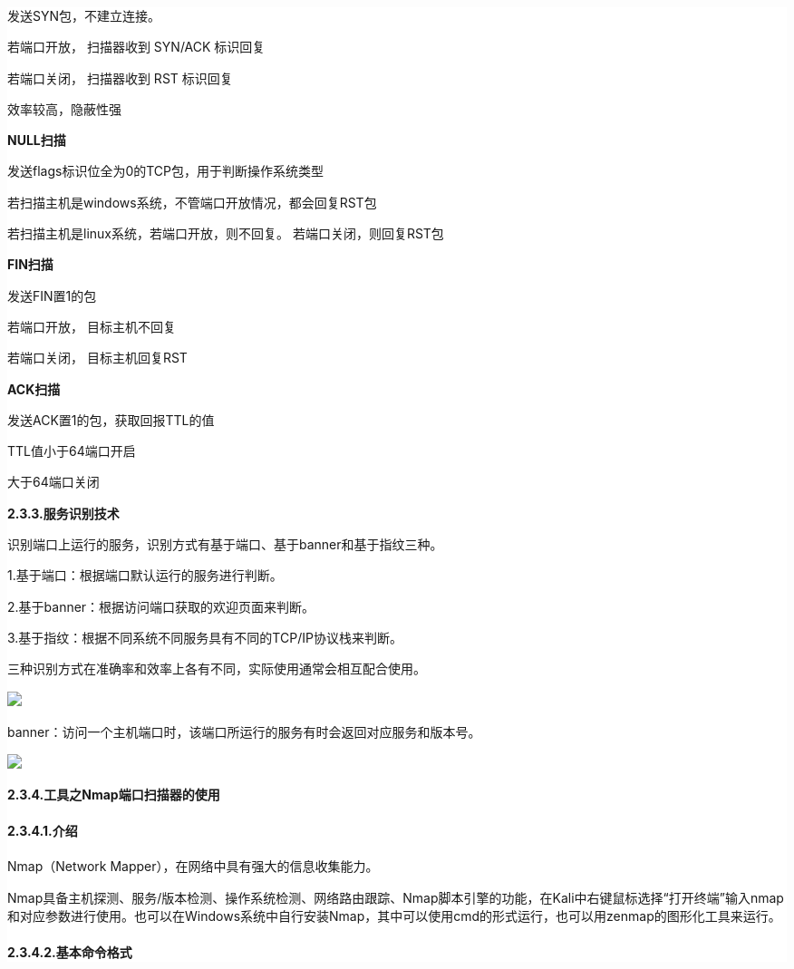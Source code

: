 发送SYN包，不建立连接。

若端口开放， 扫描器收到 SYN/ACK 标识回复

若端口关闭， 扫描器收到 RST 标识回复

效率较高，隐蔽性强

**NULL扫描**

发送flags标识位全为0的TCP包，用于判断操作系统类型

若扫描主机是windows系统，不管端口开放情况，都会回复RST包

若扫描主机是linux系统，若端口开放，则不回复。 若端口关闭，则回复RST包

**FIN扫描**

发送FIN置1的包

若端口开放， 目标主机不回复

若端口关闭， 目标主机回复RST

**ACK扫描**

发送ACK置1的包，获取回报TTL的值

TTL值小于64端口开启

大于64端口关闭

**2.3.3.服务识别技术**

识别端口上运行的服务，识别方式有基于端口、基于banner和基于指纹三种。

1.基于端口：根据端口默认运行的服务进行判断。

2.基于banner：根据访问端口获取的欢迎页面来判断。

3.基于指纹：根据不同系统不同服务具有不同的TCP/IP协议栈来判断。

三种识别方式在准确率和效率上各有不同，实际使用通常会相互配合使用。

[![](https://shs3.b.qianxin.com/attack_forum/2021/12/attach-8a30cc6b07e4350e495af88c11fdf29776aee4d6.png%21small)](https://shs3.b.qianxin.com/attack_forum/2021/12/attach-8a30cc6b07e4350e495af88c11fdf29776aee4d6.png%21small)

banner：访问一个主机端口时，该端口所运行的服务有时会返回对应服务和版本号。

[![](https://shs3.b.qianxin.com/attack_forum/2021/12/attach-69e4c03e7a5cd5e7df8ed8a67b34a0605ca199ff.png%21small)](https://shs3.b.qianxin.com/attack_forum/2021/12/attach-69e4c03e7a5cd5e7df8ed8a67b34a0605ca199ff.png%21small)

**2.3.4.工具之Nmap端口扫描器的使用**

#### 2.3.4.1.介绍

Nmap（Network Mapper），在网络中具有强大的信息收集能力。

Nmap具备主机探测、服务/版本检测、操作系统检测、网络路由跟踪、Nmap脚本引擎的功能，在Kali中右键鼠标选择“打开终端”输入nmap和对应参数进行使用。也可以在Windows系统中自行安装Nmap，其中可以使用cmd的形式运行，也可以用zenmap的图形化工具来运行。

#### 2.3.4.2.基本命令格式
